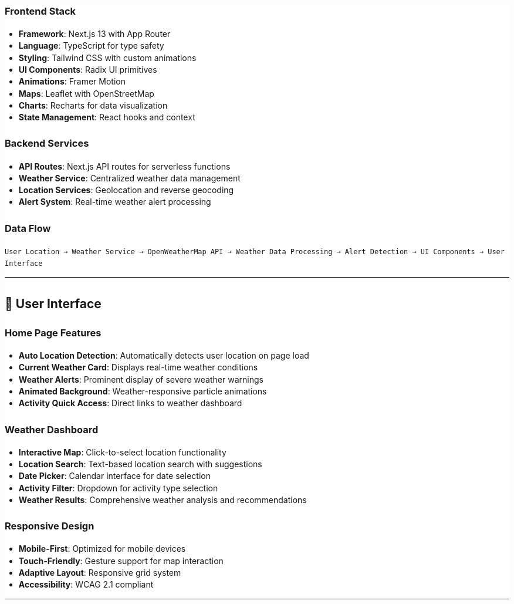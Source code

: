 ### Frontend Stack

- **Framework**: Next.js 13 with App Router
- **Language**: TypeScript for type safety
- **Styling**: Tailwind CSS with custom animations
- **UI Components**: Radix UI primitives
- **Animations**: Framer Motion
- **Maps**: Leaflet with OpenStreetMap
- **Charts**: Recharts for data visualization
- **State Management**: React hooks and context

### Backend Services

- **API Routes**: Next.js API routes for serverless functions
- **Weather Service**: Centralized weather data management
- **Location Services**: Geolocation and reverse geocoding
- **Alert System**: Real-time weather alert processing

### Data Flow

```
User Location → Weather Service → OpenWeatherMap API → Weather Data Processing → Alert Detection → UI Components → User Interface
```

---

## 🎨 User Interface

### Home Page Features

- **Auto Location Detection**: Automatically detects user location on page load
- **Current Weather Card**: Displays real-time weather conditions
- **Weather Alerts**: Prominent display of severe weather warnings
- **Animated Background**: Weather-responsive particle animations
- **Activity Quick Access**: Direct links to weather dashboard

### Weather Dashboard

- **Interactive Map**: Click-to-select location functionality
- **Location Search**: Text-based location search with suggestions
- **Date Picker**: Calendar interface for date selection
- **Activity Filter**: Dropdown for activity type selection
- **Weather Results**: Comprehensive weather analysis and recommendations

### Responsive Design

- **Mobile-First**: Optimized for mobile devices
- **Touch-Friendly**: Gesture support for map interaction
- **Adaptive Layout**: Responsive grid system
- **Accessibility**: WCAG 2.1 compliant

---
